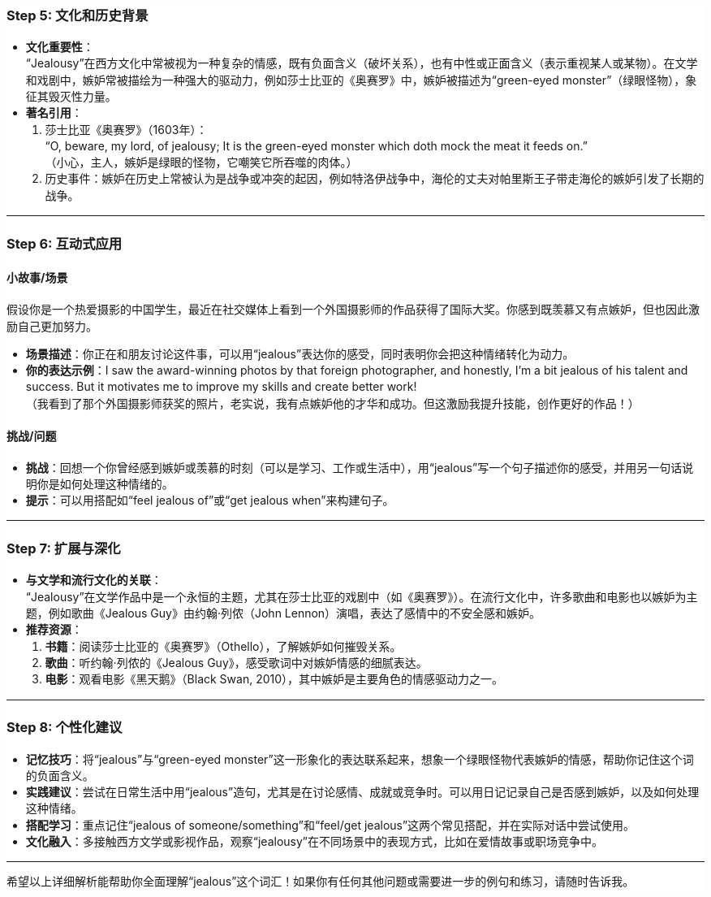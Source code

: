 
### Step 5: 文化和历史背景
- **文化重要性**：  
  “Jealousy”在西方文化中常被视为一种复杂的情感，既有负面含义（破坏关系），也有中性或正面含义（表示重视某人或某物）。在文学和戏剧中，嫉妒常被描绘为一种强大的驱动力，例如莎士比亚的《奥赛罗》中，嫉妒被描述为“green-eyed monster”（绿眼怪物），象征其毁灭性力量。
- **著名引用**：  
  1. 莎士比亚《奥赛罗》（1603年）：  
     “O, beware, my lord, of jealousy; It is the green-eyed monster which doth mock the meat it feeds on.”  
     （小心，主人，嫉妒是绿眼的怪物，它嘲笑它所吞噬的肉体。）  
  2. 历史事件：嫉妒在历史上常被认为是战争或冲突的起因，例如特洛伊战争中，海伦的丈夫对帕里斯王子带走海伦的嫉妒引发了长期的战争。

---

### Step 6: 互动式应用
#### 小故事/场景
假设你是一个热爱摄影的中国学生，最近在社交媒体上看到一个外国摄影师的作品获得了国际大奖。你感到既羡慕又有点嫉妒，但也因此激励自己更加努力。  
- **场景描述**：你正在和朋友讨论这件事，可以用“jealous”表达你的感受，同时表明你会把这种情绪转化为动力。  
- **你的表达示例**：I saw the award-winning photos by that foreign photographer, and honestly, I’m a bit jealous of his talent and success. But it motivates me to improve my skills and create better work!  
  （我看到了那个外国摄影师获奖的照片，老实说，我有点嫉妒他的才华和成功。但这激励我提升技能，创作更好的作品！）

#### 挑战/问题
- **挑战**：回想一个你曾经感到嫉妒或羡慕的时刻（可以是学习、工作或生活中），用“jealous”写一个句子描述你的感受，并用另一句话说明你是如何处理这种情绪的。  
- **提示**：可以用搭配如“feel jealous of”或“get jealous when”来构建句子。

---

### Step 7: 扩展与深化
- **与文学和流行文化的关联**：  
  “Jealousy”在文学作品中是一个永恒的主题，尤其在莎士比亚的戏剧中（如《奥赛罗》）。在流行文化中，许多歌曲和电影也以嫉妒为主题，例如歌曲《Jealous Guy》由约翰·列侬（John Lennon）演唱，表达了感情中的不安全感和嫉妒。
- **推荐资源**：  
  1. **书籍**：阅读莎士比亚的《奥赛罗》（Othello），了解嫉妒如何摧毁关系。  
  2. **歌曲**：听约翰·列侬的《Jealous Guy》，感受歌词中对嫉妒情感的细腻表达。  
  3. **电影**：观看电影《黑天鹅》（Black Swan, 2010），其中嫉妒是主要角色的情感驱动力之一。

---

### Step 8: 个性化建议
- **记忆技巧**：将“jealous”与“green-eyed monster”这一形象化的表达联系起来，想象一个绿眼怪物代表嫉妒的情感，帮助你记住这个词的负面含义。  
- **实践建议**：尝试在日常生活中用“jealous”造句，尤其是在讨论感情、成就或竞争时。可以用日记记录自己是否感到嫉妒，以及如何处理这种情绪。  
- **搭配学习**：重点记住“jealous of someone/something”和“feel/get jealous”这两个常见搭配，并在实际对话中尝试使用。  
- **文化融入**：多接触西方文学或影视作品，观察“jealousy”在不同场景中的表现方式，比如在爱情故事或职场竞争中。

---

希望以上详细解析能帮助你全面理解“jealous”这个词汇！如果你有任何其他问题或需要进一步的例句和练习，请随时告诉我。